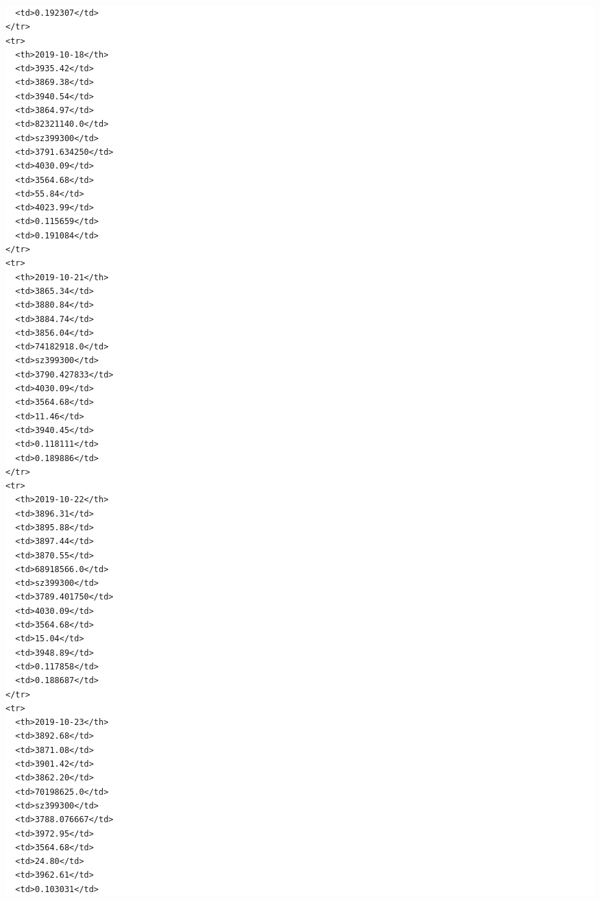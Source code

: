       <td>0.192307</td>
    </tr>
    <tr>
      <th>2019-10-18</th>
      <td>3935.42</td>
      <td>3869.38</td>
      <td>3940.54</td>
      <td>3864.97</td>
      <td>82321140.0</td>
      <td>sz399300</td>
      <td>3791.634250</td>
      <td>4030.09</td>
      <td>3564.68</td>
      <td>55.84</td>
      <td>4023.99</td>
      <td>0.115659</td>
      <td>0.191084</td>
    </tr>
    <tr>
      <th>2019-10-21</th>
      <td>3865.34</td>
      <td>3880.84</td>
      <td>3884.74</td>
      <td>3856.04</td>
      <td>74182918.0</td>
      <td>sz399300</td>
      <td>3790.427833</td>
      <td>4030.09</td>
      <td>3564.68</td>
      <td>11.46</td>
      <td>3940.45</td>
      <td>0.118111</td>
      <td>0.189886</td>
    </tr>
    <tr>
      <th>2019-10-22</th>
      <td>3896.31</td>
      <td>3895.88</td>
      <td>3897.44</td>
      <td>3870.55</td>
      <td>68918566.0</td>
      <td>sz399300</td>
      <td>3789.401750</td>
      <td>4030.09</td>
      <td>3564.68</td>
      <td>15.04</td>
      <td>3948.89</td>
      <td>0.117858</td>
      <td>0.188687</td>
    </tr>
    <tr>
      <th>2019-10-23</th>
      <td>3892.68</td>
      <td>3871.08</td>
      <td>3901.42</td>
      <td>3862.20</td>
      <td>70198625.0</td>
      <td>sz399300</td>
      <td>3788.076667</td>
      <td>3972.95</td>
      <td>3564.68</td>
      <td>24.80</td>
      <td>3962.61</td>
      <td>0.103031</td>